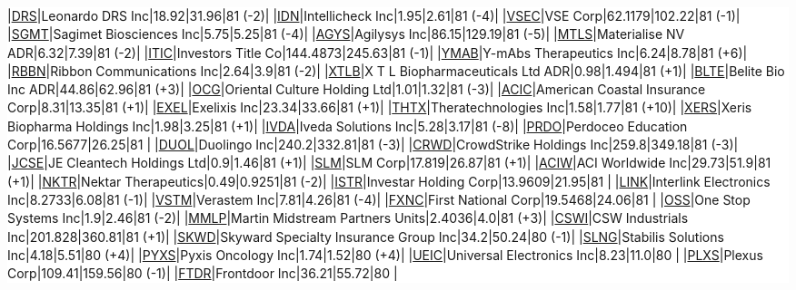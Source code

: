 |[DRS](https://finance.yahoo.com/quote/DRS/)|Leonardo DRS Inc|18.92|31.96|81 (-2)|
|[IDN](https://finance.yahoo.com/quote/IDN/)|Intellicheck Inc|1.95|2.61|81 (-4)|
|[VSEC](https://finance.yahoo.com/quote/VSEC/)|VSE Corp|62.1179|102.22|81 (-1)|
|[SGMT](https://finance.yahoo.com/quote/SGMT/)|Sagimet Biosciences Inc|5.75|5.25|81 (-4)|
|[AGYS](https://finance.yahoo.com/quote/AGYS/)|Agilysys Inc|86.15|129.19|81 (-5)|
|[MTLS](https://finance.yahoo.com/quote/MTLS/)|Materialise NV ADR|6.32|7.39|81 (-2)|
|[ITIC](https://finance.yahoo.com/quote/ITIC/)|Investors Title Co|144.4873|245.63|81 (-1)|
|[YMAB](https://finance.yahoo.com/quote/YMAB/)|Y-mAbs Therapeutics Inc|6.24|8.78|81 (+6)|
|[RBBN](https://finance.yahoo.com/quote/RBBN/)|Ribbon Communications Inc|2.64|3.9|81 (-2)|
|[XTLB](https://finance.yahoo.com/quote/XTLB/)|X T L Biopharmaceuticals Ltd ADR|0.98|1.494|81 (+1)|
|[BLTE](https://finance.yahoo.com/quote/BLTE/)|Belite Bio Inc ADR|44.86|62.96|81 (+3)|
|[OCG](https://finance.yahoo.com/quote/OCG/)|Oriental Culture Holding Ltd|1.01|1.32|81 (-3)|
|[ACIC](https://finance.yahoo.com/quote/ACIC/)|American Coastal Insurance Corp|8.31|13.35|81 (+1)|
|[EXEL](https://finance.yahoo.com/quote/EXEL/)|Exelixis Inc|23.34|33.66|81 (+1)|
|[THTX](https://finance.yahoo.com/quote/THTX/)|Theratechnologies Inc|1.58|1.77|81 (+10)|
|[XERS](https://finance.yahoo.com/quote/XERS/)|Xeris Biopharma Holdings Inc|1.98|3.25|81 (+1)|
|[IVDA](https://finance.yahoo.com/quote/IVDA/)|Iveda Solutions Inc|5.28|3.17|81 (-8)|
|[PRDO](https://finance.yahoo.com/quote/PRDO/)|Perdoceo Education Corp|16.5677|26.25|81 |
|[DUOL](https://finance.yahoo.com/quote/DUOL/)|Duolingo Inc|240.2|332.81|81 (-3)|
|[CRWD](https://finance.yahoo.com/quote/CRWD/)|CrowdStrike Holdings Inc|259.8|349.18|81 (-3)|
|[JCSE](https://finance.yahoo.com/quote/JCSE/)|JE Cleantech Holdings Ltd|0.9|1.46|81 (+1)|
|[SLM](https://finance.yahoo.com/quote/SLM/)|SLM Corp|17.819|26.87|81 (+1)|
|[ACIW](https://finance.yahoo.com/quote/ACIW/)|ACI Worldwide Inc|29.73|51.9|81 (+1)|
|[NKTR](https://finance.yahoo.com/quote/NKTR/)|Nektar Therapeutics|0.49|0.9251|81 (-2)|
|[ISTR](https://finance.yahoo.com/quote/ISTR/)|Investar Holding Corp|13.9609|21.95|81 |
|[LINK](https://finance.yahoo.com/quote/LINK/)|Interlink Electronics Inc|8.2733|6.08|81 (-1)|
|[VSTM](https://finance.yahoo.com/quote/VSTM/)|Verastem Inc|7.81|4.26|81 (-4)|
|[FXNC](https://finance.yahoo.com/quote/FXNC/)|First National Corp|19.5468|24.06|81 |
|[OSS](https://finance.yahoo.com/quote/OSS/)|One Stop Systems Inc|1.9|2.46|81 (-2)|
|[MMLP](https://finance.yahoo.com/quote/MMLP/)|Martin Midstream Partners Units|2.4036|4.0|81 (+3)|
|[CSWI](https://finance.yahoo.com/quote/CSWI/)|CSW Industrials Inc|201.828|360.81|81 (+1)|
|[SKWD](https://finance.yahoo.com/quote/SKWD/)|Skyward Specialty Insurance Group Inc|34.2|50.24|80 (-1)|
|[SLNG](https://finance.yahoo.com/quote/SLNG/)|Stabilis Solutions Inc|4.18|5.51|80 (+4)|
|[PYXS](https://finance.yahoo.com/quote/PYXS/)|Pyxis Oncology Inc|1.74|1.52|80 (+4)|
|[UEIC](https://finance.yahoo.com/quote/UEIC/)|Universal Electronics Inc|8.23|11.0|80 |
|[PLXS](https://finance.yahoo.com/quote/PLXS/)|Plexus Corp|109.41|159.56|80 (-1)|
|[FTDR](https://finance.yahoo.com/quote/FTDR/)|Frontdoor Inc|36.21|55.72|80 |